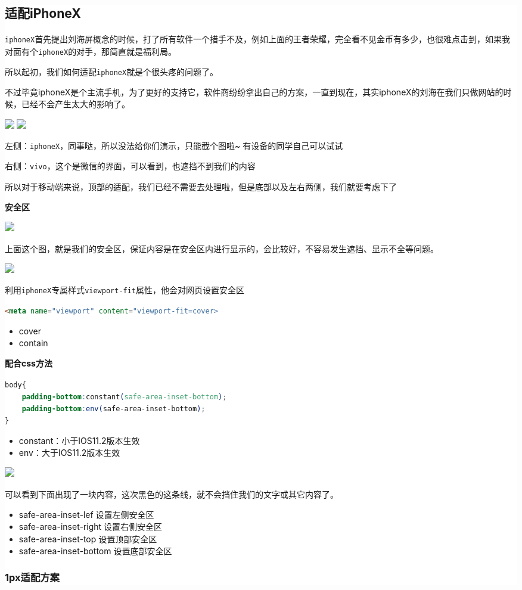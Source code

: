## 适配iPhoneX



`iphoneX`首先提出刘海屏概念的时候，打了所有软件一个措手不及，例如上面的王者荣耀，完全看不见金币有多少，也很难点击到，如果我对面有个`iphoneX`的对手，那简直就是福利局。

所以起初，我们如何适配`iphoneX`就是个很头疼的问题了。

不过毕竟iphoneX是个主流手机，为了更好的支持它，软件商纷纷拿出自己的方案，一直到现在，其实iphoneX的刘海在我们只做网站的时候，已经不会产生太大的影响了。

<img src="img/ipx.jpg" width="400">  <img src="img/E028E1F25FB56DED6E2003943F81A9DE.jpg" width="500">

左侧：`iphoneX`，同事哒，所以没法给你们演示，只能截个图啦~ 有设备的同学自己可以试试

右侧：`vivo`，这个是微信的界面，可以看到，也遮挡不到我们的内容

所以对于移动端来说，顶部的适配，我们已经不需要去处理啦，但是底部以及左右两侧，我们就要考虑下了

**安全区**

![](img/safe.jpg)

上面这个图，就是我们的安全区，保证内容是在安全区内进行显示的，会比较好，不容易发生遮挡、显示不全等问题。

<img src="img/ipx3.jpg" width="500">



利用`iphoneX`专属样式`viewport-fit`属性，他会对网页设置安全区

```html
<meta name="viewport" content="viewport-fit=cover>
```

- cover 
- contain

**配合css方法**

```css
body{
    padding-bottom:constant(safe-area-inset-bottom);
    padding-bottom:env(safe-area-inset-bottom);
}
```

- constant：小于IOS11.2版本生效
- env：大于IOS11.2版本生效

<img src="img/ipx2.jpg" width="500">

可以看到下面出现了一块内容，这次黑色的这条线，就不会挡住我们的文字或其它内容了。

- safe-area-inset-lef 设置左侧安全区
- safe-area-inset-right 设置右侧安全区
- safe-area-inset-top 设置顶部安全区
- safe-area-inset-bottom 设置底部安全区

### 1px适配方案
